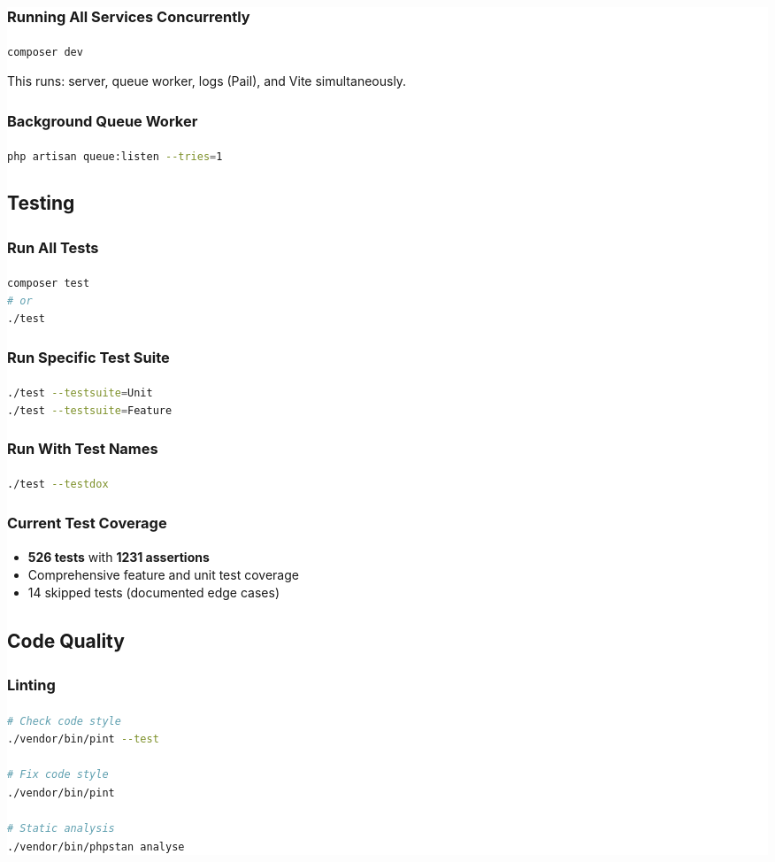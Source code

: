 ### Running All Services Concurrently
```bash
composer dev
```

This runs: server, queue worker, logs (Pail), and Vite simultaneously.

### Background Queue Worker
```bash
php artisan queue:listen --tries=1
```

## Testing

### Run All Tests
```bash
composer test
# or
./test
```

### Run Specific Test Suite
```bash
./test --testsuite=Unit
./test --testsuite=Feature
```

### Run With Test Names
```bash
./test --testdox
```

### Current Test Coverage
- **526 tests** with **1231 assertions**
- Comprehensive feature and unit test coverage
- 14 skipped tests (documented edge cases)

## Code Quality

### Linting
```bash
# Check code style
./vendor/bin/pint --test

# Fix code style
./vendor/bin/pint

# Static analysis
./vendor/bin/phpstan analyse
```
